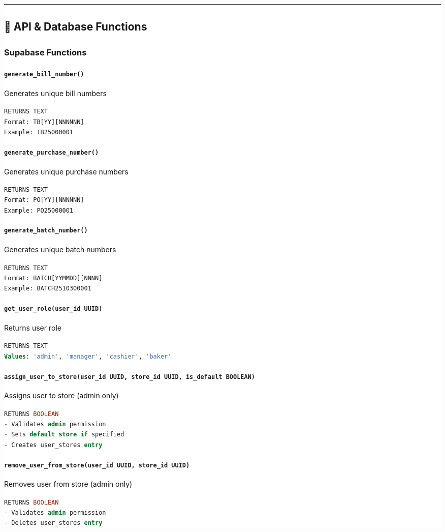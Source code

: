 
---

## 📡 API & Database Functions

### Supabase Functions

#### `generate_bill_number()`
Generates unique bill numbers
```sql
RETURNS TEXT
Format: TB[YY][NNNNNN]
Example: TB25000001
```

#### `generate_purchase_number()`
Generates unique purchase numbers
```sql
RETURNS TEXT
Format: PO[YY][NNNNNN]
Example: PO25000001
```

#### `generate_batch_number()`
Generates unique batch numbers
```sql
RETURNS TEXT
Format: BATCH[YYMMDD][NNNN]
Example: BATCH2510300001
```

#### `get_user_role(user_id UUID)`
Returns user role
```sql
RETURNS TEXT
Values: 'admin', 'manager', 'cashier', 'baker'
```

#### `assign_user_to_store(user_id UUID, store_id UUID, is_default BOOLEAN)`
Assigns user to store (admin only)
```sql
RETURNS BOOLEAN
- Validates admin permission
- Sets default store if specified
- Creates user_stores entry
```

#### `remove_user_from_store(user_id UUID, store_id UUID)`
Removes user from store (admin only)
```sql
RETURNS BOOLEAN
- Validates admin permission
- Deletes user_stores entry
```
